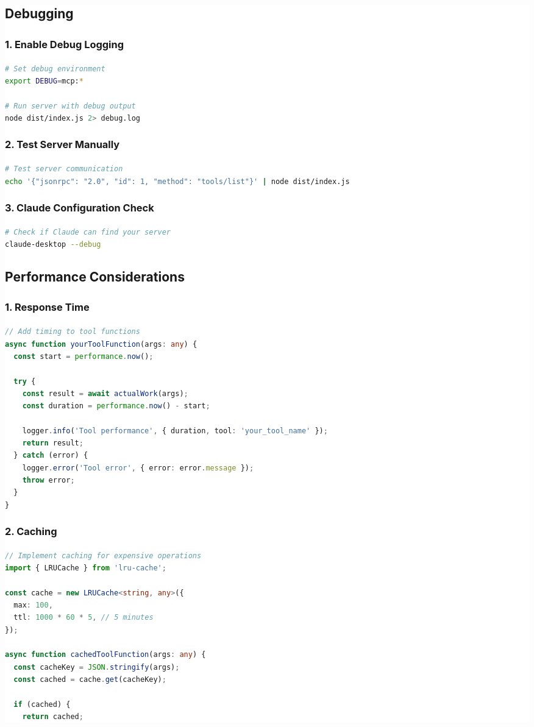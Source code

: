 ## Debugging

### 1. Enable Debug Logging

```bash
# Set debug environment
export DEBUG=mcp:*

# Run server with debug output
node dist/index.js 2> debug.log
```

### 2. Test Server Manually

```bash
# Test server communication
echo '{"jsonrpc": "2.0", "id": 1, "method": "tools/list"}' | node dist/index.js
```

### 3. Claude Configuration Check

```bash
# Check if Claude can find your server
claude-desktop --debug
```

## Performance Considerations

### 1. Response Time

```typescript
// Add timing to tool functions
async function yourToolFunction(args: any) {
  const start = performance.now();
  
  try {
    const result = await actualWork(args);
    const duration = performance.now() - start;
    
    logger.info('Tool performance', { duration, tool: 'your_tool_name' });
    return result;
  } catch (error) {
    logger.error('Tool error', { error: error.message });
    throw error;
  }
}
```

### 2. Caching

```typescript
// Implement caching for expensive operations
import { LRUCache } from 'lru-cache';

const cache = new LRUCache<string, any>({
  max: 100,
  ttl: 1000 * 60 * 5, // 5 minutes
});

async function cachedToolFunction(args: any) {
  const cacheKey = JSON.stringify(args);
  const cached = cache.get(cacheKey);
  
  if (cached) {
    return cached;
```